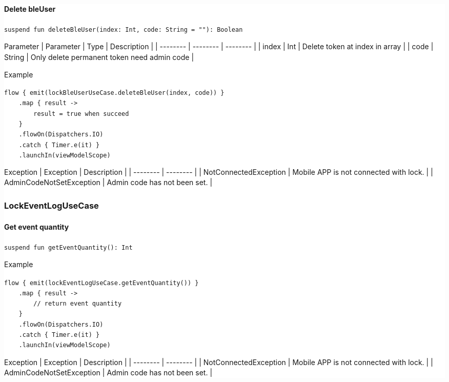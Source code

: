 #### Delete bleUser
```kotlin=
suspend fun deleteBleUser(index: Int, code: String = ""): Boolean
```

Parameter
| Parameter | Type | Description |
| -------- | -------- | -------- |
| index    | Int     | Delete token at index in array     |
| code     | String  | Only delete permanent token need admin code    |

Example
```kotlin=
flow { emit(lockBleUserUseCase.deleteBleUser(index, code)) }
    .map { result ->
        result = true when succeed
    }
    .flowOn(Dispatchers.IO)
    .catch { Timer.e(it) }
    .launchIn(viewModelScope)
```

Exception
| Exception | Description |
| -------- | -------- |
| NotConnectedException     | Mobile APP is not connected with lock.     |
| AdminCodeNotSetException     | Admin code has not been set.     |

### LockEventLogUseCase
#### Get event quantity
```kotlin=
suspend fun getEventQuantity(): Int
```

Example
```kotlin=
flow { emit(lockEventLogUseCase.getEventQuantity()) }
    .map { result ->
        // return event quantity
    }
    .flowOn(Dispatchers.IO)
    .catch { Timer.e(it) }
    .launchIn(viewModelScope)
```

Exception
| Exception | Description |
| -------- | -------- |
| NotConnectedException     | Mobile APP is not connected with lock.     |
| AdminCodeNotSetException     | Admin code has not been set.     |
